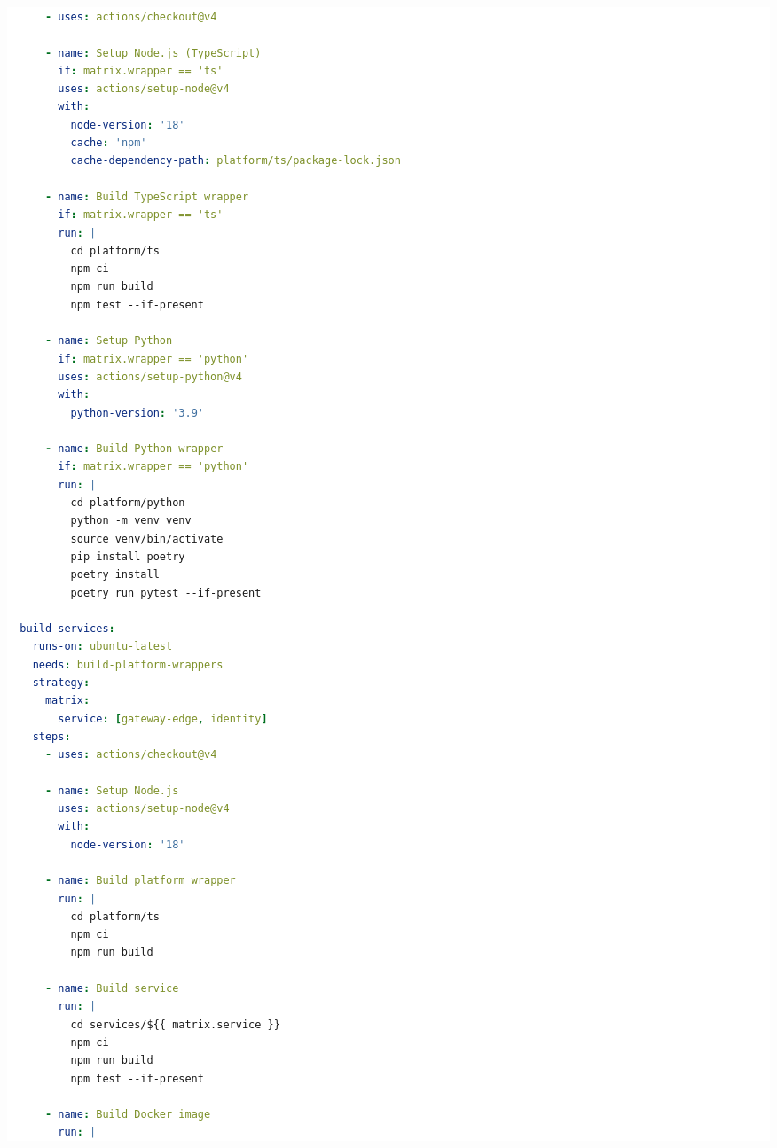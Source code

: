 ```yaml
      - uses: actions/checkout@v4
      
      - name: Setup Node.js (TypeScript)
        if: matrix.wrapper == 'ts'
        uses: actions/setup-node@v4
        with:
          node-version: '18'
          cache: 'npm'
          cache-dependency-path: platform/ts/package-lock.json
      
      - name: Build TypeScript wrapper
        if: matrix.wrapper == 'ts'
        run: |
          cd platform/ts
          npm ci
          npm run build
          npm test --if-present
      
      - name: Setup Python
        if: matrix.wrapper == 'python'
        uses: actions/setup-python@v4
        with:
          python-version: '3.9'
      
      - name: Build Python wrapper
        if: matrix.wrapper == 'python'
        run: |
          cd platform/python
          python -m venv venv
          source venv/bin/activate
          pip install poetry
          poetry install
          poetry run pytest --if-present

  build-services:
    runs-on: ubuntu-latest
    needs: build-platform-wrappers
    strategy:
      matrix:
        service: [gateway-edge, identity]
    steps:
      - uses: actions/checkout@v4
      
      - name: Setup Node.js
        uses: actions/setup-node@v4
        with:
          node-version: '18'
      
      - name: Build platform wrapper
        run: |
          cd platform/ts
          npm ci
          npm run build
      
      - name: Build service
        run: |
          cd services/${{ matrix.service }}
          npm ci
          npm run build
          npm test --if-present
      
      - name: Build Docker image
        run: |
```